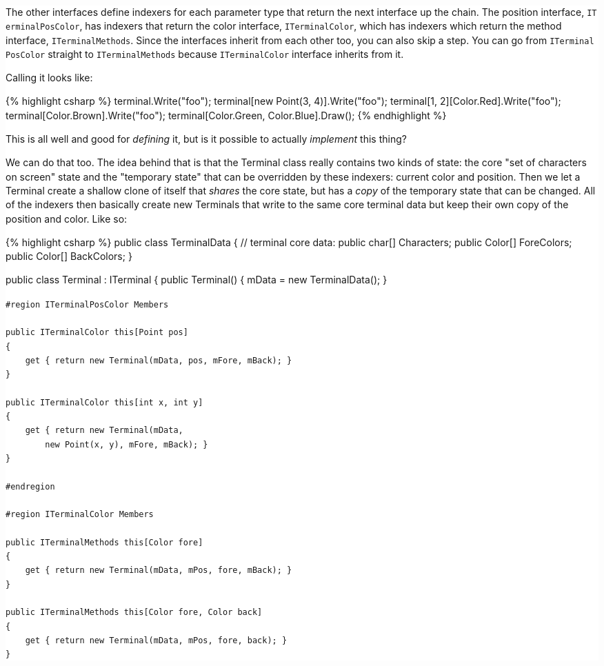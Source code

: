 The other interfaces define indexers for each parameter type that return the
next interface up the chain. The position interface, `ITerminalPosColor`, has
indexers that return the color interface, `ITerminalColor`, which has indexers
which return the method interface, `ITerminalMethods`. Since the interfaces
inherit from each other too, you can also skip a step. You can go from
`ITerminalPosColor` straight to `ITerminalMethods` because `ITerminalColor`
interface inherits from it.

Calling it looks like:

{% highlight csharp %}
terminal.Write("foo");
terminal[new Point(3, 4)].Write("foo");
terminal[1, 2][Color.Red].Write("foo");
terminal[Color.Brown].Write("foo");
terminal[Color.Green, Color.Blue].Draw();
{% endhighlight %}

This is all well and good for *defining* it, but is it possible to actually
*implement* this thing?

We can do that too. The idea behind that is that the Terminal class really
contains two kinds of state: the core "set of characters on screen" state and
the "temporary state" that can be overridden by these indexers: current color
and position. Then we let a Terminal create a shallow clone of itself that
*shares* the core state, but has a *copy* of the temporary state that can be
changed. All of the indexers then basically create new Terminals that write to
the same core terminal data but keep their own copy of the position and color.
Like so:

{% highlight csharp %}
public class TerminalData
{
    // terminal core data:
    public char[] Characters;
    public Color[] ForeColors;
    public Color[] BackColors;
}

public class Terminal : ITerminal
{
    public Terminal() { mData = new TerminalData(); }

    #region ITerminalPosColor Members

    public ITerminalColor this[Point pos]
    {
        get { return new Terminal(mData, pos, mFore, mBack); }
    }

    public ITerminalColor this[int x, int y]
    {
        get { return new Terminal(mData,
            new Point(x, y), mFore, mBack); }
    }

    #endregion

    #region ITerminalColor Members

    public ITerminalMethods this[Color fore]
    {
        get { return new Terminal(mData, mPos, fore, mBack); }
    }

    public ITerminalMethods this[Color fore, Color back]
    {
        get { return new Terminal(mData, mPos, fore, back); }
    }

